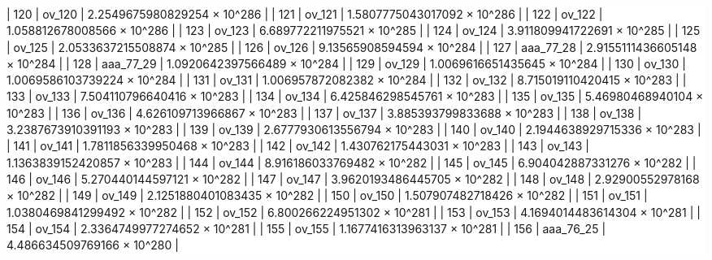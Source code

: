 | 120 | ov_120 | 2.2549675980829254 × 10^286 |
| 121 | ov_121 | 1.5807775043017092 × 10^286 |
| 122 | ov_122 | 1.058812678008566 × 10^286 |
| 123 | ov_123 | 6.689772211975521 × 10^285 |
| 124 | ov_124 | 3.911809941722691 × 10^285 |
| 125 | ov_125 | 2.0533637215508874 × 10^285 |
| 126 | ov_126 | 9.13565908594594 × 10^284 |
| 127 | aaa_77_28 | 2.9155111436605148 × 10^284 |
| 128 | aaa_77_29 | 1.0920642397566489 × 10^284 |
| 129 | ov_129 | 1.0069616651435645 × 10^284 |
| 130 | ov_130 | 1.0069586103739224 × 10^284 |
| 131 | ov_131 | 1.006957872082382 × 10^284 |
| 132 | ov_132 | 8.715019110420415 × 10^283 |
| 133 | ov_133 | 7.504110796640416 × 10^283 |
| 134 | ov_134 | 6.425846298545761 × 10^283 |
| 135 | ov_135 | 5.46980468940104 × 10^283 |
| 136 | ov_136 | 4.626109713966867 × 10^283 |
| 137 | ov_137 | 3.885393799833688 × 10^283 |
| 138 | ov_138 | 3.2387673910391193 × 10^283 |
| 139 | ov_139 | 2.6777930613556794 × 10^283 |
| 140 | ov_140 | 2.1944638929715336 × 10^283 |
| 141 | ov_141 | 1.7811856339950468 × 10^283 |
| 142 | ov_142 | 1.430762175443031 × 10^283 |
| 143 | ov_143 | 1.1363839152420857 × 10^283 |
| 144 | ov_144 | 8.916186033769482 × 10^282 |
| 145 | ov_145 | 6.904042887331276 × 10^282 |
| 146 | ov_146 | 5.270440144597121 × 10^282 |
| 147 | ov_147 | 3.9620193486445705 × 10^282 |
| 148 | ov_148 | 2.92900552978168 × 10^282 |
| 149 | ov_149 | 2.1251880401083435 × 10^282 |
| 150 | ov_150 | 1.507907482718426 × 10^282 |
| 151 | ov_151 | 1.0380469841299492 × 10^282 |
| 152 | ov_152 | 6.800266224951302 × 10^281 |
| 153 | ov_153 | 4.1694014483614304 × 10^281 |
| 154 | ov_154 | 2.3364749977274652 × 10^281 |
| 155 | ov_155 | 1.1677416313963137 × 10^281 |
| 156 | aaa_76_25 | 4.486634509769166 × 10^280 |